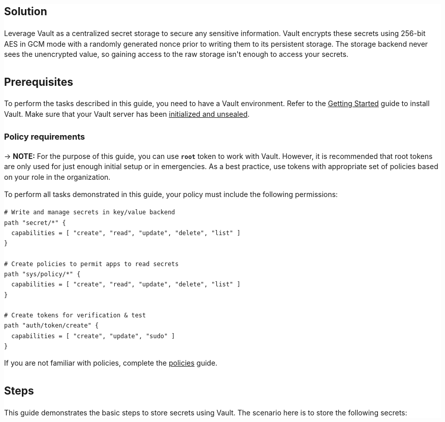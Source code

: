 ## Solution

Leverage Vault as a centralized secret storage to secure any sensitive
information. Vault encrypts these secrets using 256-bit AES in GCM mode with a
randomly generated nonce prior to writing them to its persistent storage. The
storage backend never sees the unencrypted value, so gaining access to the raw
storage isn't enough to access your secrets.


## Prerequisites

To perform the tasks described in this guide, you need to have a Vault
environment.  Refer to the [Getting
Started](/intro/getting-started/install.html) guide to install Vault. Make sure
that your Vault server has been [initialized and
unsealed](/intro/getting-started/deploy.html).

### Policy requirements

-> **NOTE:** For the purpose of this guide, you can use **`root`** token to work
with Vault. However, it is recommended that root tokens are only used for just
enough initial setup or in emergencies. As a best practice, use tokens with
appropriate set of policies based on your role in the organization.

To perform all tasks demonstrated in this guide, your policy must include the
following permissions:

```shell
# Write and manage secrets in key/value backend
path "secret/*" {
  capabilities = [ "create", "read", "update", "delete", "list" ]
}

# Create policies to permit apps to read secrets
path "sys/policy/*" {
  capabilities = [ "create", "read", "update", "delete", "list" ]
}

# Create tokens for verification & test
path "auth/token/create" {
  capabilities = [ "create", "update", "sudo" ]
}
```

If you are not familiar with policies, complete the
[policies](/guides/policies.html) guide.


## Steps

This guide demonstrates the basic steps to store secrets using Vault.  The
scenario here is to store the following secrets:
